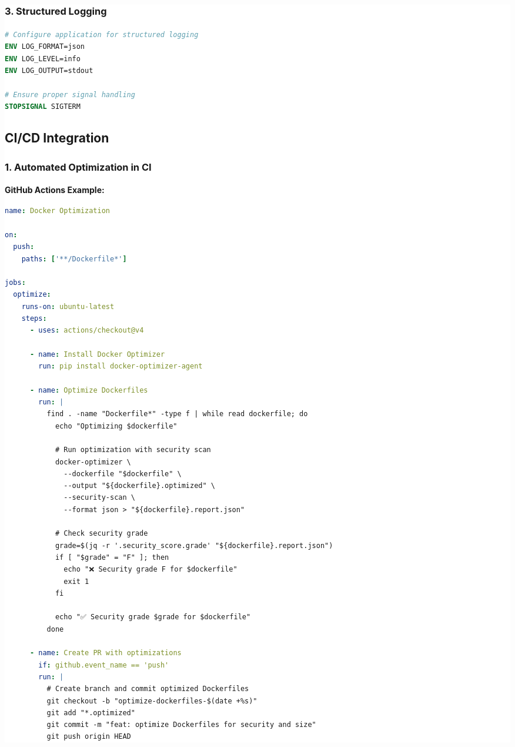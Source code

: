 ### 3. Structured Logging

```dockerfile
# Configure application for structured logging
ENV LOG_FORMAT=json
ENV LOG_LEVEL=info
ENV LOG_OUTPUT=stdout

# Ensure proper signal handling
STOPSIGNAL SIGTERM
```

## CI/CD Integration

### 1. Automated Optimization in CI

**GitHub Actions Example:**
```yaml
name: Docker Optimization

on:
  push:
    paths: ['**/Dockerfile*']

jobs:
  optimize:
    runs-on: ubuntu-latest
    steps:
      - uses: actions/checkout@v4
      
      - name: Install Docker Optimizer
        run: pip install docker-optimizer-agent
      
      - name: Optimize Dockerfiles
        run: |
          find . -name "Dockerfile*" -type f | while read dockerfile; do
            echo "Optimizing $dockerfile"
            
            # Run optimization with security scan
            docker-optimizer \
              --dockerfile "$dockerfile" \
              --output "${dockerfile}.optimized" \
              --security-scan \
              --format json > "${dockerfile}.report.json"
            
            # Check security grade
            grade=$(jq -r '.security_score.grade' "${dockerfile}.report.json")
            if [ "$grade" = "F" ]; then
              echo "❌ Security grade F for $dockerfile"
              exit 1
            fi
            
            echo "✅ Security grade $grade for $dockerfile"
          done
      
      - name: Create PR with optimizations
        if: github.event_name == 'push'
        run: |
          # Create branch and commit optimized Dockerfiles
          git checkout -b "optimize-dockerfiles-$(date +%s)"
          git add "*.optimized"
          git commit -m "feat: optimize Dockerfiles for security and size"
          git push origin HEAD
```